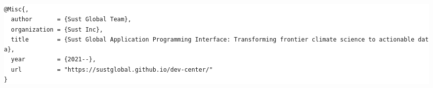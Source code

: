 ```
@Misc{,
  author       = {Sust Global Team},
  organization = {Sust Inc},
  title        = {Sust Global Application Programming Interface: Transforming frontier climate science to actionable data},
  year         = {2021--},
  url          = "https://sustglobal.github.io/dev-center/"
}
```
